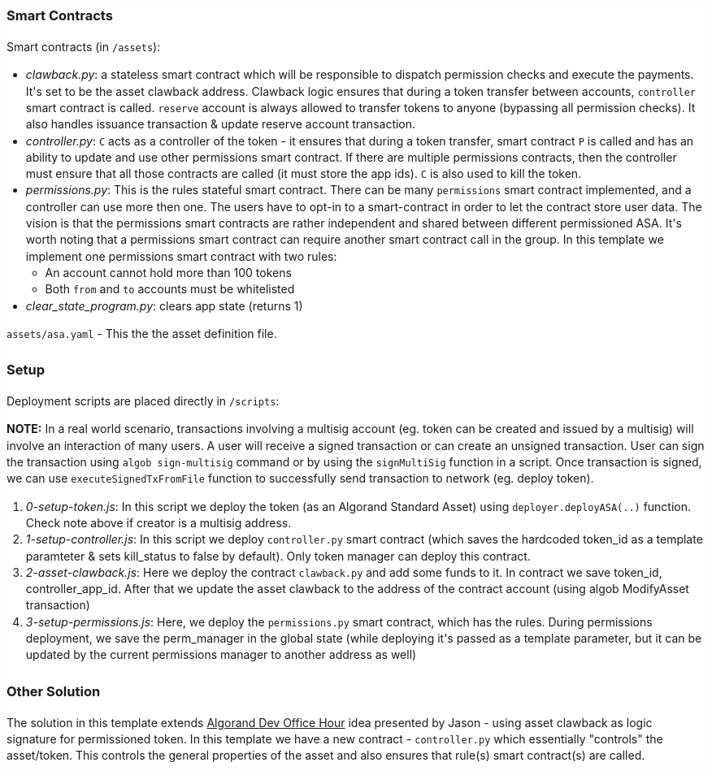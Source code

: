 ### Smart Contracts

Smart contracts (in `/assets`):
- *clawback.py*: a stateless smart contract which will be responsible to dispatch permission checks and execute the payments. It's set to be the asset clawback address. Clawback logic ensures that during a token transfer between accounts, `controller` smart contract is called. `reserve` account is always allowed to transfer tokens to anyone (bypassing all permission checks). It also handles issuance transaction & update reserve account transaction.
- *controller.py*: `C` acts as a controller of the token - it ensures that during a token transfer, smart contract `P` is called and has an ability to update and use other permissions smart contract. If there are multiple permissions contracts, then the controller must ensure that all those contracts are called (it must store the app ids). `C` is also used to kill the token.
- *permissions.py*: This is the rules stateful smart contract. There can be many `permissions` smart contract implemented, and a controller can use more then one. The users have to opt-in to a smart-contract in order to let the contract store user data. The vision is that the permissions smart contracts are rather independent and shared between different permissioned ASA. It's worth noting that a permissions smart contract can require another smart contract call in the group.
  In this template we implement one permissions smart contract with two rules:
  - An account cannot hold more than 100 tokens
  - Both `from` and `to` accounts must be whitelisted
- *clear_state_program.py*: clears app state (returns 1)

`assets/asa.yaml` - This the the asset definition file.

### Setup

Deployment scripts are placed directly in `/scripts`:

**NOTE:** In a real world scenario, transactions involving a multisig account (eg. token can be created and issued by a multisig) will involve an interaction of many users. A user will receive a signed transaction or can create an unsigned transaction. User can sign the transaction using `algob sign-multisig` command or by using the `signMultiSig` function in a script. Once transaction is signed, we can use `executeSignedTxFromFile` function to successfully send transaction to network (eg. deploy token).

1. *0-setup-token.js*: In this script we deploy the token (as an Algorand Standard Asset) using `deployer.deployASA(..)` function. Check note above if creator is a multisig address.
2. *1-setup-controller.js*: In this script we deploy `controller.py` smart contract (which saves the hardcoded token_id as a template paramteter & sets kill_status to false by default). Only token manager can deploy this contract.
3. *2-asset-clawback.js*: Here we deploy the contract `clawback.py` and add some funds to it. In contract we save token_id, controller_app_id. After that we update the asset clawback to the address of the contract account (using algob ModifyAsset transaction)
4. *3-setup-permissions.js*: Here, we deploy the `permissions.py` smart contract, which has the rules. During permissions deployment, we save the perm_manager in the global state (while deploying it's passed as a template parameter, but it can be updated by the current permissions manager to another address as well)


### Other Solution

The solution in this template extends [Algorand Dev Office Hour](https://www.youtube.com/watch?v=aMDZamxtR14) idea presented by Jason - using asset clawback as logic signature for permissioned token.
In this template we have a new contract - `controller.py` which essentially "controls" the asset/token. This controls the general properties of the asset and also ensures that rule(s) smart contract(s) are called.
